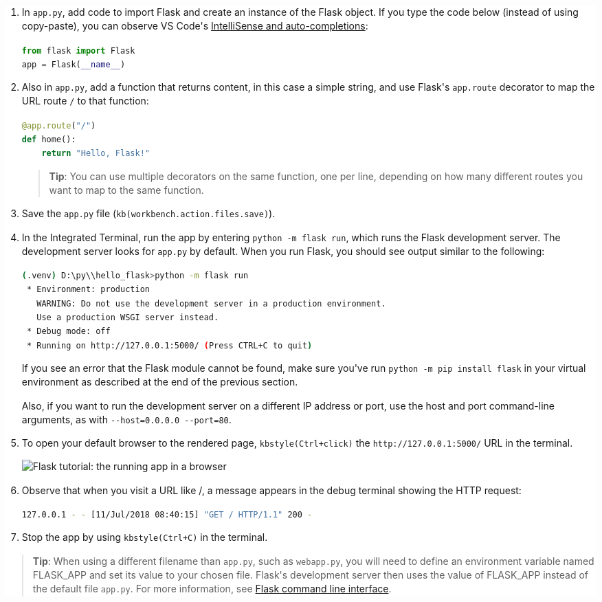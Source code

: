 1. In `app.py`, add code to import Flask and create an instance of the Flask object. If you type the code below (instead of using copy-paste), you can observe VS Code's [IntelliSense and auto-completions](/docs/python/editing.md#autocomplete-and-intellisense):

    ```python
    from flask import Flask
    app = Flask(__name__)
    ```

1. Also in `app.py`, add a function that returns content, in this case a simple string, and use Flask's `app.route` decorator to map the URL route `/` to that function:

    ```python
    @app.route("/")
    def home():
        return "Hello, Flask!"
    ```

    > **Tip**: You can use multiple decorators on the same function, one per line, depending on how many different routes you want to map to the same function.

1. Save the `app.py` file (`kb(workbench.action.files.save)`).

1. In the Integrated Terminal, run the app by entering `python -m flask run`, which runs the Flask development server. The development server looks for `app.py` by default. When you run Flask, you should see output similar to the following:

    ```bash
    (.venv) D:\py\\hello_flask>python -m flask run
     * Environment: production
       WARNING: Do not use the development server in a production environment.
       Use a production WSGI server instead.
     * Debug mode: off
     * Running on http://127.0.0.1:5000/ (Press CTRL+C to quit)
    ```

    If you see an error that the Flask module cannot be found, make sure you've run `python -m pip install flask` in your virtual environment as described at the end of the previous section.

    Also, if you want to run the development server on a different IP address or port, use the host and port command-line arguments, as with `--host=0.0.0.0 --port=80`.

1. To open your default browser to the rendered page, `kbstyle(Ctrl+click)` the `http://127.0.0.1:5000/` URL in the terminal.

    ![Flask tutorial: the running app in a browser](images/flask-tutorial/app-in-browser-01.png)

1. Observe that when you visit a URL like /, a message appears in the debug terminal showing the HTTP request:

    ```bash
    127.0.0.1 - - [11/Jul/2018 08:40:15] "GET / HTTP/1.1" 200 -
    ```

1. Stop the app by using `kbstyle(Ctrl+C)` in the terminal.

> **Tip**: When using a different filename than `app.py`, such as `webapp.py`, you will need to define an environment variable named FLASK_APP and set its value to your chosen file. Flask's development server then uses the value of FLASK_APP instead of the default file `app.py`. For more information, see [Flask command line interface](https://flask.palletsprojects.com/en/1.1.x/cli/).


[WSGI]: https://peps.python.org/pep-3333/
[Werkzeug]: werkzeug.md
[Jinja]: jinja.md